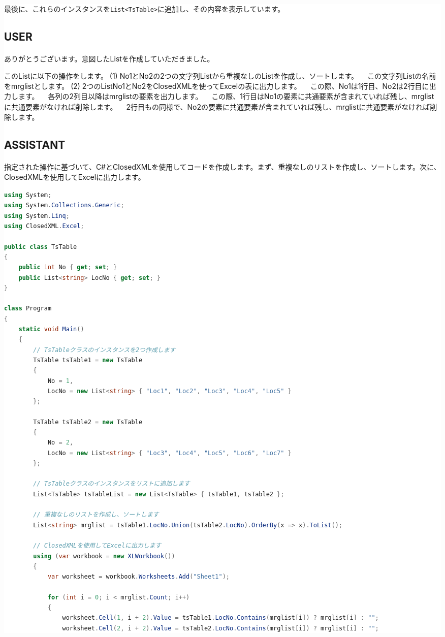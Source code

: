 最後に、これらのインスタンスを`List<TsTable>`に追加し、その内容を表示しています。

## USER
ありがとうございます。意図したListを作成していただきました。

このListに以下の操作をします。
(1) No1とNo2の2つの文字列Listから重複なしのListを作成し、ソートします。
　この文字列Listの名前をmrglistとします。
(2) 2つのListNo1とNo2をClosedXMLを使ってExcelの表に出力します。
　この際、No1は1行目、No2は2行目に出力します。
　各列の2列目以降はmrglistの要素を出力します。
　この際、1行目はNo1の要素に共通要素が含まれていれば残し、mrglistに共通要素がなければ削除します。
　2行目もの同様で、No2の要素に共通要素が含まれていれば残し、mrglistに共通要素がなければ削除します。

## ASSISTANT
指定された操作に基づいて、C#とClosedXMLを使用してコードを作成します。まず、重複なしのリストを作成し、ソートします。次に、ClosedXMLを使用してExcelに出力します。

```csharp
using System;
using System.Collections.Generic;
using System.Linq;
using ClosedXML.Excel;

public class TsTable
{
    public int No { get; set; }
    public List<string> LocNo { get; set; }
}

class Program
{
    static void Main()
    {
        // TsTableクラスのインスタンスを2つ作成します
        TsTable tsTable1 = new TsTable
        {
            No = 1,
            LocNo = new List<string> { "Loc1", "Loc2", "Loc3", "Loc4", "Loc5" }
        };

        TsTable tsTable2 = new TsTable
        {
            No = 2,
            LocNo = new List<string> { "Loc3", "Loc4", "Loc5", "Loc6", "Loc7" }
        };

        // TsTableクラスのインスタンスをリストに追加します
        List<TsTable> tsTableList = new List<TsTable> { tsTable1, tsTable2 };

        // 重複なしのリストを作成し、ソートします
        List<string> mrglist = tsTable1.LocNo.Union(tsTable2.LocNo).OrderBy(x => x).ToList();

        // ClosedXMLを使用してExcelに出力します
        using (var workbook = new XLWorkbook())
        {
            var worksheet = workbook.Worksheets.Add("Sheet1");

            for (int i = 0; i < mrglist.Count; i++)
            {
                worksheet.Cell(1, i + 2).Value = tsTable1.LocNo.Contains(mrglist[i]) ? mrglist[i] : "";
                worksheet.Cell(2, i + 2).Value = tsTable2.LocNo.Contains(mrglist[i]) ? mrglist[i] : "";
```